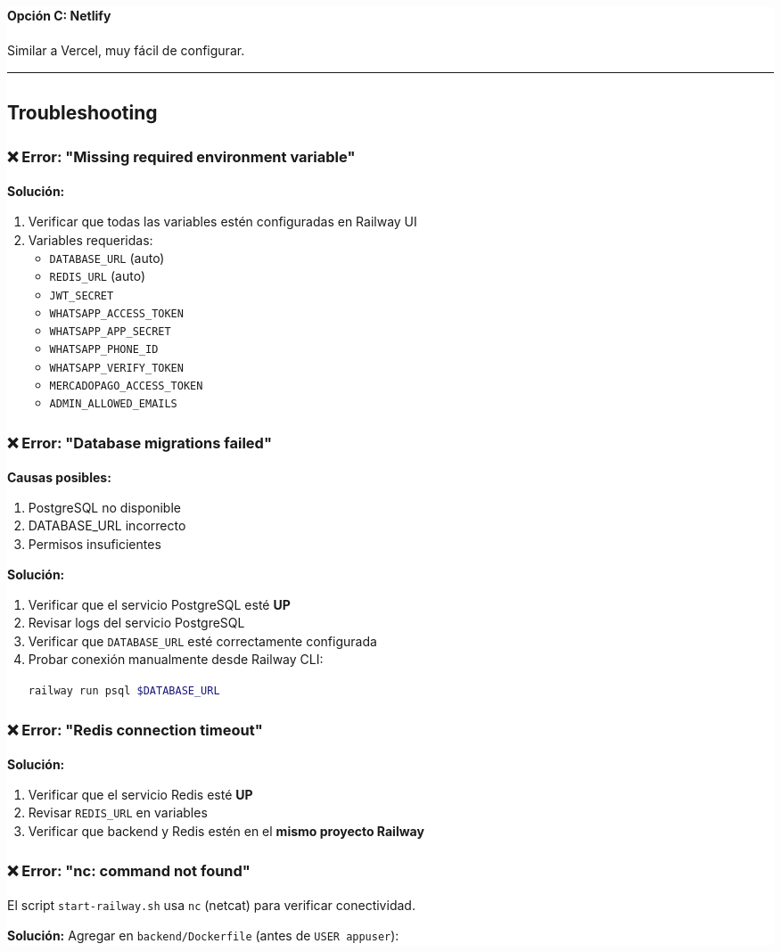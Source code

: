 #### Opción C: Netlify

Similar a Vercel, muy fácil de configurar.

---

## Troubleshooting

### ❌ Error: "Missing required environment variable"

**Solución:**
1. Verificar que todas las variables estén configuradas en Railway UI
2. Variables requeridas:
   - `DATABASE_URL` (auto)
   - `REDIS_URL` (auto)
   - `JWT_SECRET`
   - `WHATSAPP_ACCESS_TOKEN`
   - `WHATSAPP_APP_SECRET`
   - `WHATSAPP_PHONE_ID`
   - `WHATSAPP_VERIFY_TOKEN`
   - `MERCADOPAGO_ACCESS_TOKEN`
   - `ADMIN_ALLOWED_EMAILS`

### ❌ Error: "Database migrations failed"

**Causas posibles:**
1. PostgreSQL no disponible
2. DATABASE_URL incorrecto
3. Permisos insuficientes

**Solución:**
1. Verificar que el servicio PostgreSQL esté **UP**
2. Revisar logs del servicio PostgreSQL
3. Verificar que `DATABASE_URL` esté correctamente configurada
4. Probar conexión manualmente desde Railway CLI:
   ```bash
   railway run psql $DATABASE_URL
   ```

### ❌ Error: "Redis connection timeout"

**Solución:**
1. Verificar que el servicio Redis esté **UP**
2. Revisar `REDIS_URL` en variables
3. Verificar que backend y Redis estén en el **mismo proyecto Railway**

### ❌ Error: "nc: command not found"

El script `start-railway.sh` usa `nc` (netcat) para verificar conectividad.

**Solución:**
Agregar en `backend/Dockerfile` (antes de `USER appuser`):
